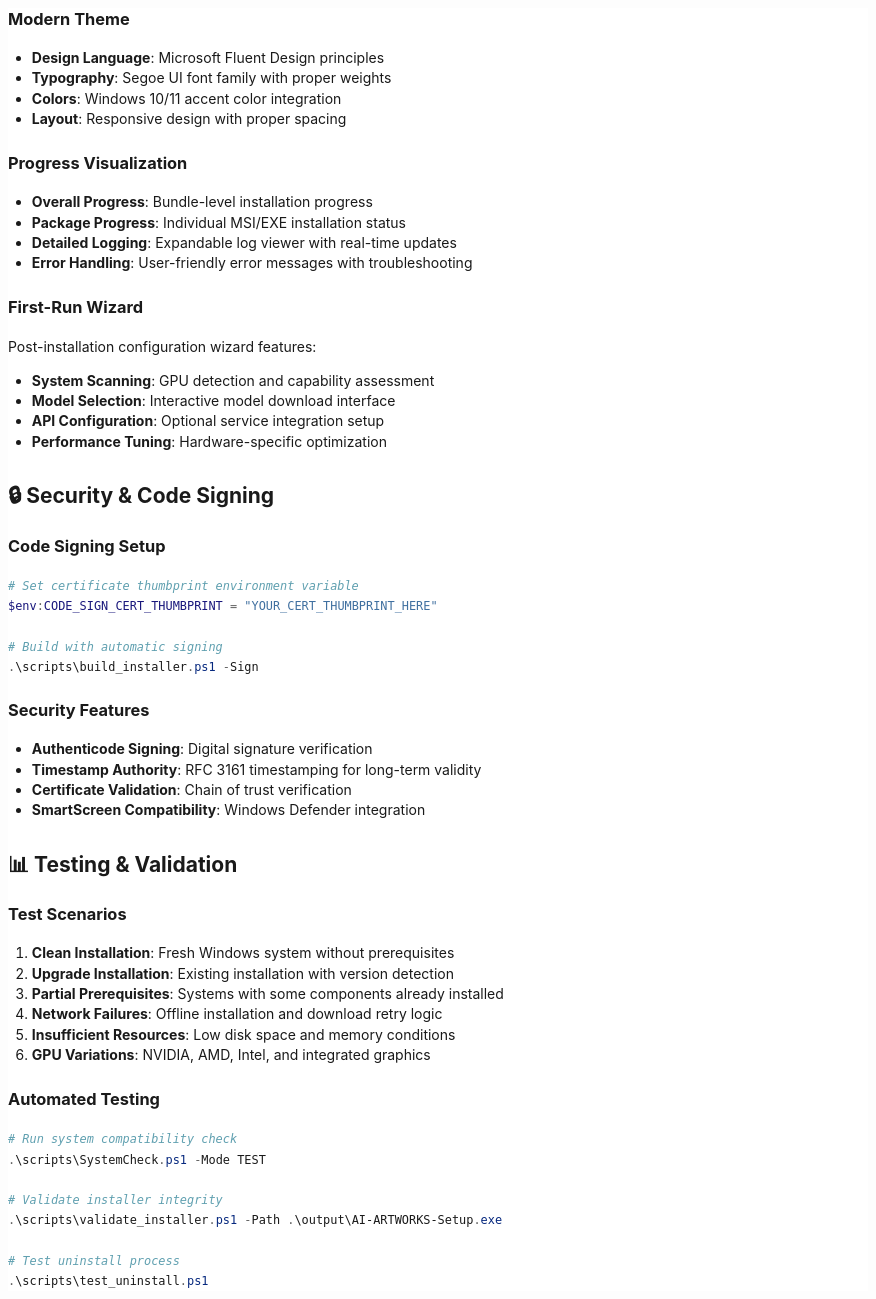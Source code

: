 ### Modern Theme
- **Design Language**: Microsoft Fluent Design principles
- **Typography**: Segoe UI font family with proper weights
- **Colors**: Windows 10/11 accent color integration
- **Layout**: Responsive design with proper spacing

### Progress Visualization
- **Overall Progress**: Bundle-level installation progress
- **Package Progress**: Individual MSI/EXE installation status
- **Detailed Logging**: Expandable log viewer with real-time updates
- **Error Handling**: User-friendly error messages with troubleshooting

### First-Run Wizard
Post-installation configuration wizard features:
- **System Scanning**: GPU detection and capability assessment
- **Model Selection**: Interactive model download interface
- **API Configuration**: Optional service integration setup
- **Performance Tuning**: Hardware-specific optimization

## 🔒 Security & Code Signing

### Code Signing Setup
```powershell
# Set certificate thumbprint environment variable
$env:CODE_SIGN_CERT_THUMBPRINT = "YOUR_CERT_THUMBPRINT_HERE"

# Build with automatic signing
.\scripts\build_installer.ps1 -Sign
```

### Security Features
- **Authenticode Signing**: Digital signature verification
- **Timestamp Authority**: RFC 3161 timestamping for long-term validity
- **Certificate Validation**: Chain of trust verification
- **SmartScreen Compatibility**: Windows Defender integration

## 📊 Testing & Validation

### Test Scenarios
1. **Clean Installation**: Fresh Windows system without prerequisites
2. **Upgrade Installation**: Existing installation with version detection
3. **Partial Prerequisites**: Systems with some components already installed
4. **Network Failures**: Offline installation and download retry logic
5. **Insufficient Resources**: Low disk space and memory conditions
6. **GPU Variations**: NVIDIA, AMD, Intel, and integrated graphics

### Automated Testing
```powershell
# Run system compatibility check
.\scripts\SystemCheck.ps1 -Mode TEST

# Validate installer integrity
.\scripts\validate_installer.ps1 -Path .\output\AI-ARTWORKS-Setup.exe

# Test uninstall process
.\scripts\test_uninstall.ps1
```
